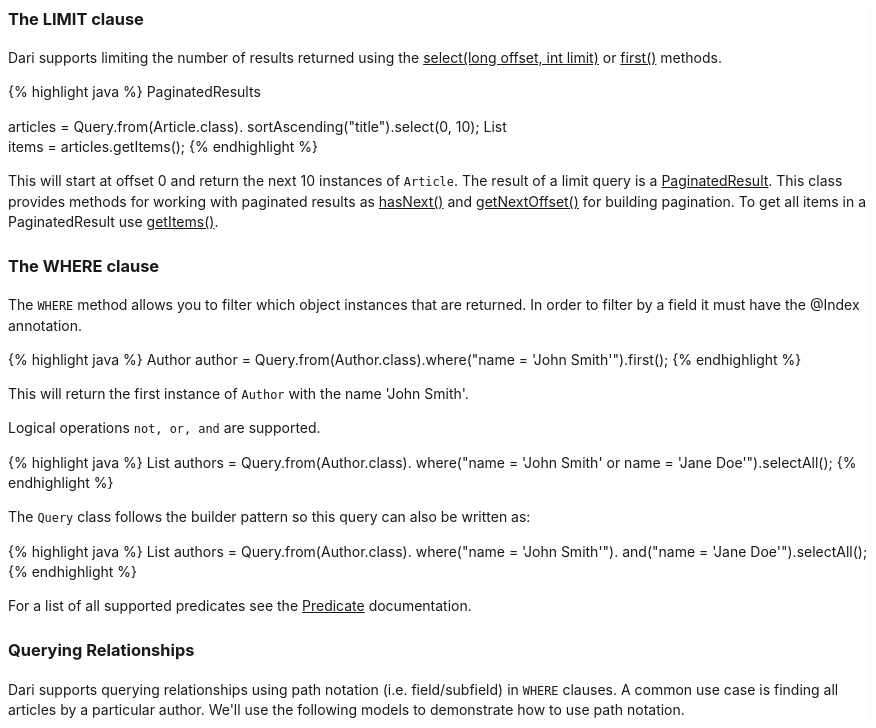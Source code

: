 ### The **LIMIT** clause

Dari supports limiting the number of results returned using the
[select(long offset, int limit)](javadocs/com/psddev/dari/db/Query.html#select%28long,%20int%29) or
[first()](javadocs/com/psddev/dari/db/Query.html#first%28%29) methods.

{% highlight java %}
PaginatedResults<Article> articles = Query.from(Article.class).
                                        sortAscending("title").select(0, 10);
List<Article> items = articles.getItems();
{% endhighlight %}

This will start at offset 0 and return the next 10 instances of `Article`. The
result of a limit query is a
[PaginatedResult](javadocs/index.html?com/psddev/dari/util/PaginatedResult.html). This class
provides methods for working with paginated results as
[hasNext()](javadocs/com/psddev/dari/util/PaginatedResult.html#hasNext%28%29) and
[getNextOffset()](javadocs/com/psddev/dari/util/PaginatedResult.html#getNextOffset%28%29) for building
pagination. To get all items in a PaginatedResult use
[getItems()](javadocs/com/psddev/dari/util/PaginatedResult.html#getItems%28%29).

### The **WHERE** clause

The `WHERE` method allows you to filter which object instances that are returned.
In order to filter by a field it must have the @Index annotation.

{% highlight java %}
Author author = Query.from(Author.class).where("name = 'John Smith'").first();
{% endhighlight %}

This will return the first instance of `Author` with the name 'John Smith'.

Logical operations `not, or, and` are supported.

{% highlight java %}
List<Author> authors = Query.from(Author.class).
                        where("name = 'John Smith' or name = 'Jane Doe'").selectAll();
{% endhighlight %}

The `Query` class follows the builder pattern so this query can also be written as:

{% highlight java %}
List<Author> authors = Query.from(Author.class).
                        where("name = 'John Smith'").
                        and("name = 'Jane Doe'").selectAll();
{% endhighlight %}

For a list of all supported predicates see the [Predicate](predicate.html) documentation.

### Querying Relationships

Dari supports querying relationships using path notation (i.e. field/subfield)
in `WHERE` clauses. A common use case is finding all articles by a particular
author. We'll use the following models to demonstrate how to use path notation.
